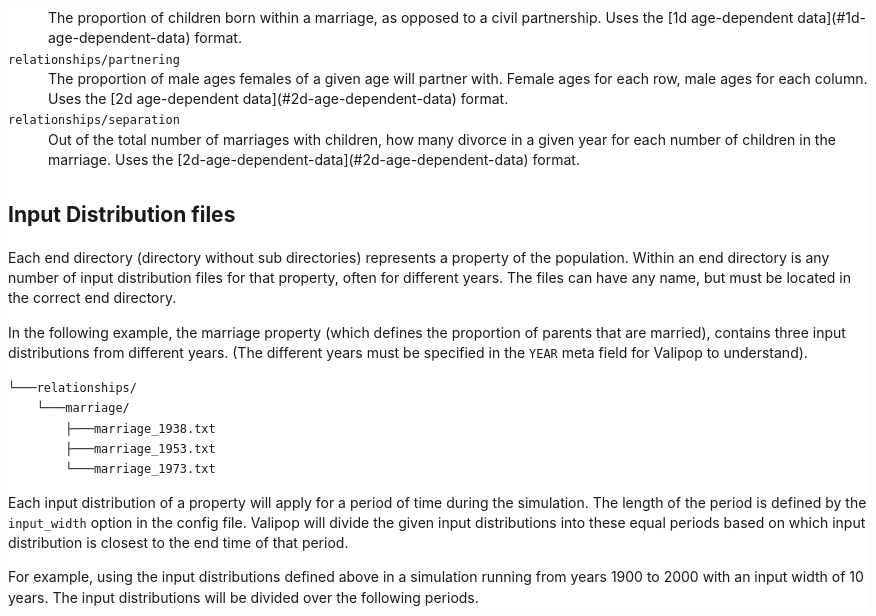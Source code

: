 <dd markdown="1">
The proportion of children born within a marriage, as opposed to a civil partnership. Uses the [1d age-dependent data](#1d-age-dependent-data) format.
</dd>

<dt>
<a name="relationshipspartnering">
<code>relationships/partnering</code>
</a>
</dt>

<dd markdown="1">
The proportion of male ages females of a given age will partner with. Female ages for each row, male ages for each column. Uses the [2d age-dependent data](#2d-age-dependent-data) format.
</dd>

<dt>
<a name="relationshipsseparation">
<code>relationships/separation</code>
</a>
</dt>

<dd markdown="1">
Out of the total number of marriages with children, how many divorce in a given year for each number of children in the marriage. Uses the [2d-age-dependent-data](#2d-age-dependent-data) format.
</dd>

</dl>

## Input Distribution files

Each end directory (directory without sub directories) represents a property of the population. Within an end directory is any number of input distribution files for that property, often for different years. The files can have any name, but must be located in the correct end directory.

In the following example, the marriage property (which defines the proportion of parents that are married), contains three input distributions from different years. (The different years must be specified in the `YEAR` meta field for Valipop to understand).

```
└───relationships/
    └───marriage/
        ├───marriage_1938.txt
        ├───marriage_1953.txt
        └───marriage_1973.txt
```

Each input distribution of a property will apply for a period of time during the simulation. The length of the period is defined by the `input_width` option in the config file. Valipop will divide the given input distributions into these equal periods based on which input distribution is closest to the end time of that period.

For example, using the input distributions defined above in a simulation running from years 1900 to 2000 with an input width of 10 years. The input distributions will be divided over the following periods.
